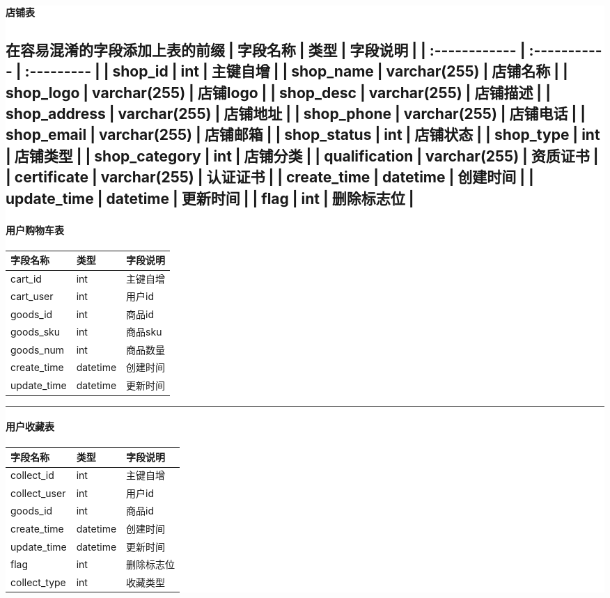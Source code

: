 ####    店铺表
在容易混淆的字段添加上表的前缀
| 字段名称      | 类型         | 字段说明   |
| :------------ | :----------- | :--------- |
| shop_id       | int          | 主键自增   |
| shop_name     | varchar(255) | 店铺名称   |
| shop_logo     | varchar(255) | 店铺logo   |
| shop_desc     | varchar(255) | 店铺描述   |
| shop_address  | varchar(255) | 店铺地址   |
| shop_phone    | varchar(255) | 店铺电话   |
| shop_email    | varchar(255) | 店铺邮箱   |
| shop_status   | int          | 店铺状态   |
| shop_type     | int          | 店铺类型   |
| shop_category | int          | 店铺分类   |
| qualification | varchar(255) | 资质证书   |
| certificate   | varchar(255) | 认证证书   |
| create_time   | datetime     | 创建时间   |
| update_time   | datetime     | 更新时间   |
| flag          | int          | 删除标志位 |
---

####    用户购物车表
| 字段名称    | 类型     | 字段说明 |
| :---------- | :------- | :------- |
| cart_id     | int      | 主键自增 |
| cart_user   | int      | 用户id   |
| goods_id    | int      | 商品id   |
| goods_sku   | int      | 商品sku  |
| goods_num   | int      | 商品数量 |
| create_time | datetime | 创建时间 |
| update_time | datetime | 更新时间 |
---

####    用户收藏表
| 字段名称     | 类型     | 字段说明   |
| :----------- | :------- | :--------- |
| collect_id   | int      | 主键自增   |
| collect_user | int      | 用户id     |
| goods_id     | int      | 商品id     |
| create_time  | datetime | 创建时间   |
| update_time  | datetime | 更新时间   |
| flag         | int      | 删除标志位 |
| collect_type | int      | 收藏类型   |